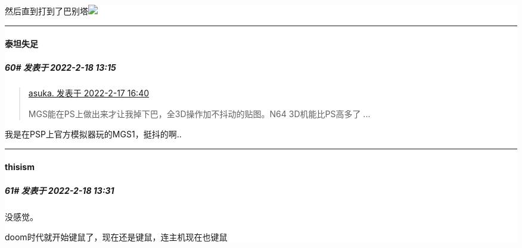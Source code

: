 然后直到打到了巴别塔<img src="https://static.saraba1st.com/image/smiley/face2017/067.png" referrerpolicy="no-referrer">

*****

####  泰坦失足  
##### 60#       发表于 2022-2-18 13:15

<blockquote><a href="httphttps://bbs.saraba1st.com/2b/forum.php?mod=redirect&amp;goto=findpost&amp;pid=54727664&amp;ptid=2053126" target="_blank">asuka. 发表于 2022-2-17 16:40</a>

MGS能在PS上做出来才让我掉下巴，全3D操作加不抖动的贴图。N64 3D机能比PS高多了 ...</blockquote>
我是在PSP上官方模拟器玩的MGS1，挺抖的啊..



*****

####  thisism  
##### 61#       发表于 2022-2-18 13:31

没感觉。

doom时代就开始键鼠了，现在还是键鼠，连主机现在也键鼠

